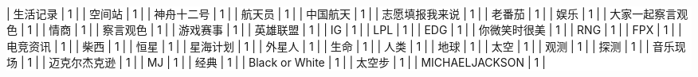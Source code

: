 | 生活记录 | 1 |
| 空间站 | 1 |
| 神舟十二号 | 1 |
| 航天员 | 1 |
| 中国航天 | 1 |
| 志愿填报我来说 | 1 |
| 老番茄 | 1 |
| 娱乐 | 1 |
| 大家一起察言观色 | 1 |
| 情商 | 1 |
| 察言观色 | 1 |
| 游戏赛事 | 1 |
| 英雄联盟 | 1 |
| IG | 1 |
| LPL | 1 |
| EDG | 1 |
| 你微笑时很美 | 1 |
| RNG | 1 |
| FPX | 1 |
| 电竞资讯 | 1 |
| 柴西 | 1 |
| 恒星 | 1 |
| 星海计划 | 1 |
| 外星人 | 1 |
| 生命 | 1 |
| 人类 | 1 |
| 地球 | 1 |
| 太空 | 1 |
| 观测 | 1 |
| 探测 | 1 |
| 音乐现场 | 1 |
| 迈克尔杰克逊 | 1 |
| MJ | 1 |
| 经典 | 1 |
| Black or White | 1 |
| 太空步 | 1 |
| MICHAELJACKSON | 1 |